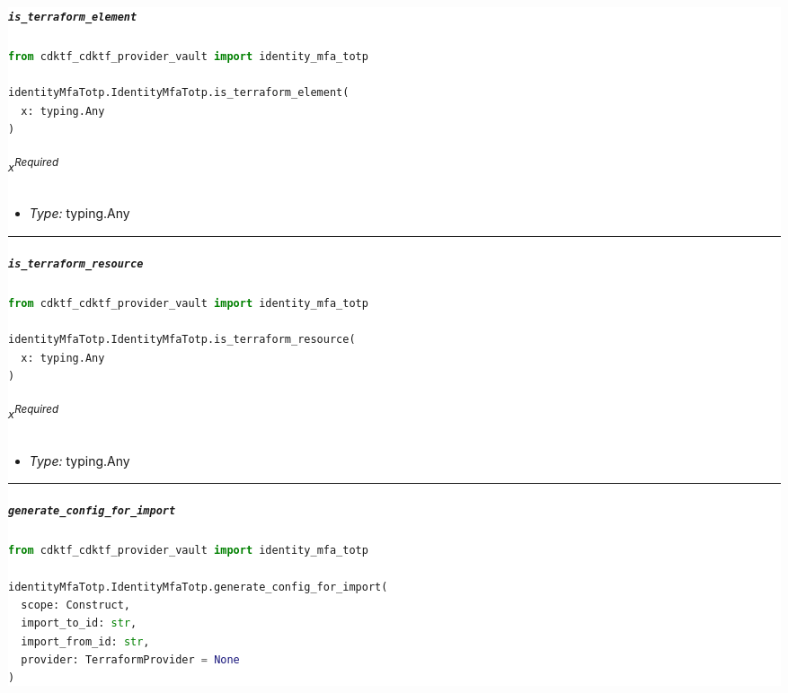 
##### `is_terraform_element` <a name="is_terraform_element" id="@cdktf/provider-vault.identityMfaTotp.IdentityMfaTotp.isTerraformElement"></a>

```python
from cdktf_cdktf_provider_vault import identity_mfa_totp

identityMfaTotp.IdentityMfaTotp.is_terraform_element(
  x: typing.Any
)
```

###### `x`<sup>Required</sup> <a name="x" id="@cdktf/provider-vault.identityMfaTotp.IdentityMfaTotp.isTerraformElement.parameter.x"></a>

- *Type:* typing.Any

---

##### `is_terraform_resource` <a name="is_terraform_resource" id="@cdktf/provider-vault.identityMfaTotp.IdentityMfaTotp.isTerraformResource"></a>

```python
from cdktf_cdktf_provider_vault import identity_mfa_totp

identityMfaTotp.IdentityMfaTotp.is_terraform_resource(
  x: typing.Any
)
```

###### `x`<sup>Required</sup> <a name="x" id="@cdktf/provider-vault.identityMfaTotp.IdentityMfaTotp.isTerraformResource.parameter.x"></a>

- *Type:* typing.Any

---

##### `generate_config_for_import` <a name="generate_config_for_import" id="@cdktf/provider-vault.identityMfaTotp.IdentityMfaTotp.generateConfigForImport"></a>

```python
from cdktf_cdktf_provider_vault import identity_mfa_totp

identityMfaTotp.IdentityMfaTotp.generate_config_for_import(
  scope: Construct,
  import_to_id: str,
  import_from_id: str,
  provider: TerraformProvider = None
)
```
